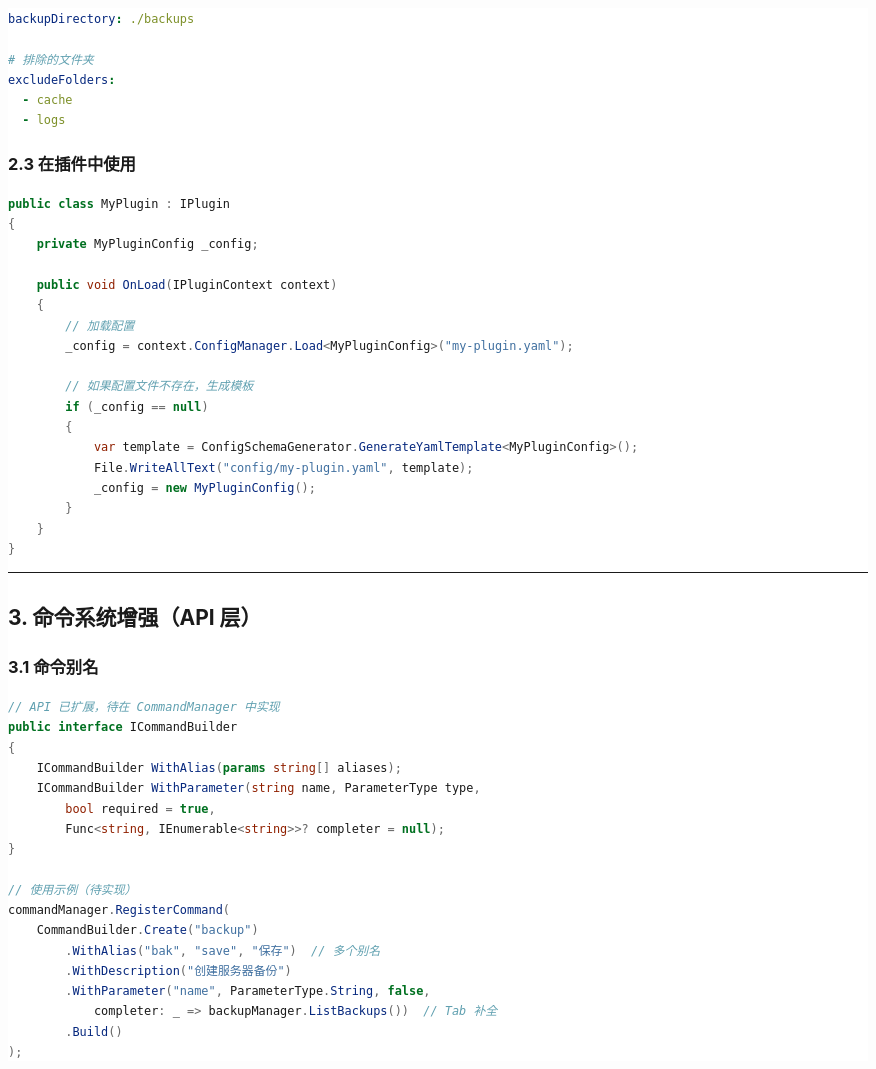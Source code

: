 ```yaml
backupDirectory: ./backups

# 排除的文件夹
excludeFolders:
  - cache
  - logs
```

### 2.3 在插件中使用

```csharp
public class MyPlugin : IPlugin
{
    private MyPluginConfig _config;
    
    public void OnLoad(IPluginContext context)
    {
        // 加载配置
        _config = context.ConfigManager.Load<MyPluginConfig>("my-plugin.yaml");
        
        // 如果配置文件不存在，生成模板
        if (_config == null)
        {
            var template = ConfigSchemaGenerator.GenerateYamlTemplate<MyPluginConfig>();
            File.WriteAllText("config/my-plugin.yaml", template);
            _config = new MyPluginConfig();
        }
    }
}
```

---

## 3. 命令系统增强（API 层）

### 3.1 命令别名

```csharp
// API 已扩展，待在 CommandManager 中实现
public interface ICommandBuilder
{
    ICommandBuilder WithAlias(params string[] aliases);
    ICommandBuilder WithParameter(string name, ParameterType type, 
        bool required = true,
        Func<string, IEnumerable<string>>? completer = null);
}

// 使用示例（待实现）
commandManager.RegisterCommand(
    CommandBuilder.Create("backup")
        .WithAlias("bak", "save", "保存")  // 多个别名
        .WithDescription("创建服务器备份")
        .WithParameter("name", ParameterType.String, false,
            completer: _ => backupManager.ListBackups())  // Tab 补全
        .Build()
);
```
